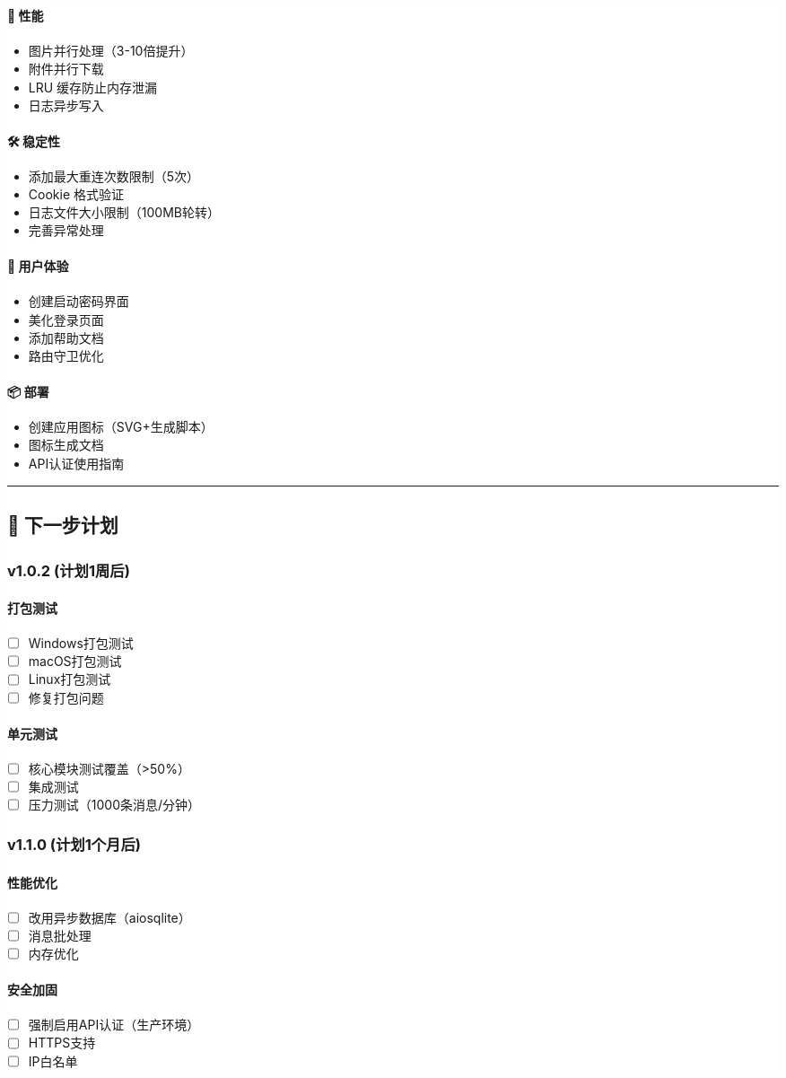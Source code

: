 #### 🚀 性能
- 图片并行处理（3-10倍提升）
- 附件并行下载
- LRU 缓存防止内存泄漏
- 日志异步写入

#### 🛠️ 稳定性
- 添加最大重连次数限制（5次）
- Cookie 格式验证
- 日志文件大小限制（100MB轮转）
- 完善异常处理

#### 🎨 用户体验
- 创建启动密码界面
- 美化登录页面
- 添加帮助文档
- 路由守卫优化

#### 📦 部署
- 创建应用图标（SVG+生成脚本）
- 图标生成文档
- API认证使用指南

---

## 🎯 下一步计划

### v1.0.2 (计划1周后)

#### 打包测试
- [ ] Windows打包测试
- [ ] macOS打包测试
- [ ] Linux打包测试
- [ ] 修复打包问题

#### 单元测试
- [ ] 核心模块测试覆盖（>50%）
- [ ] 集成测试
- [ ] 压力测试（1000条消息/分钟）

### v1.1.0 (计划1个月后)

#### 性能优化
- [ ] 改用异步数据库（aiosqlite）
- [ ] 消息批处理
- [ ] 内存优化

#### 安全加固
- [ ] 强制启用API认证（生产环境）
- [ ] HTTPS支持
- [ ] IP白名单
